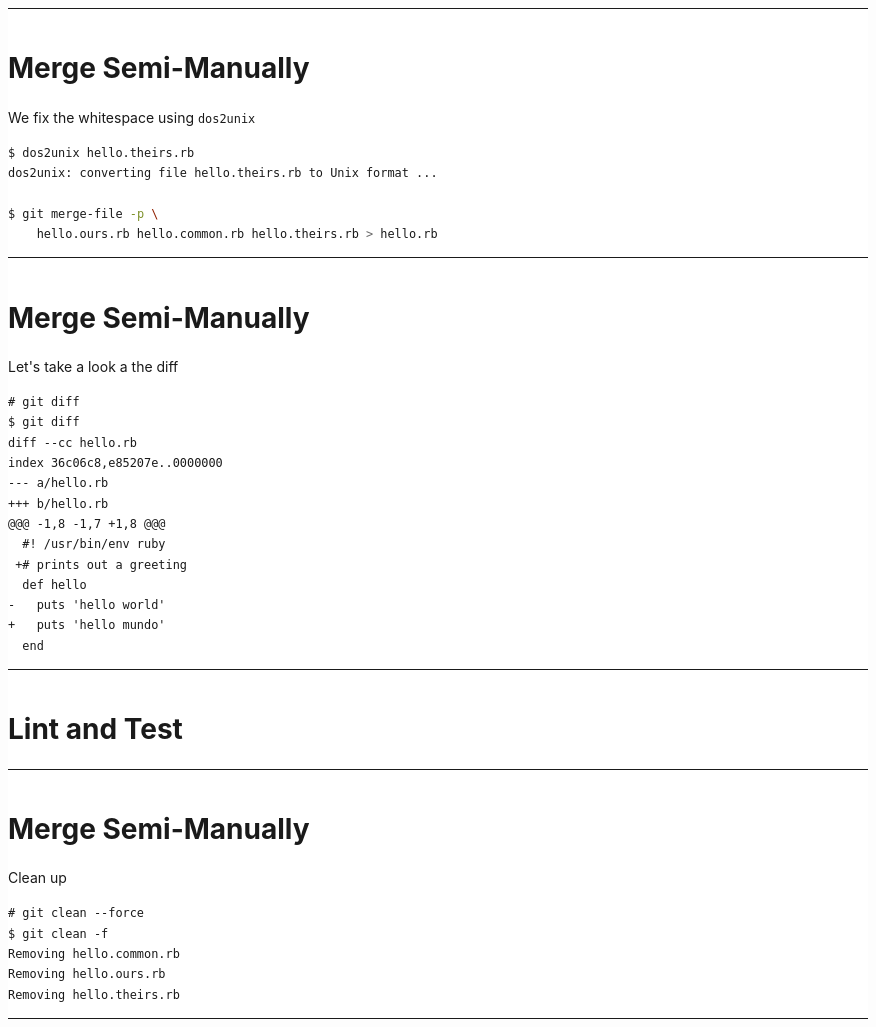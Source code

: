 </div>

---

# Merge Semi-Manually

We fix the whitespace using `dos2unix`

```sh
$ dos2unix hello.theirs.rb
dos2unix: converting file hello.theirs.rb to Unix format ...

$ git merge-file -p \
    hello.ours.rb hello.common.rb hello.theirs.rb > hello.rb
```

---

# Merge Semi-Manually

Let's take a look a the diff

```
# git diff
$ git diff
diff --cc hello.rb
index 36c06c8,e85207e..0000000
--- a/hello.rb
+++ b/hello.rb
@@@ -1,8 -1,7 +1,8 @@@
  #! /usr/bin/env ruby
 +# prints out a greeting
  def hello
-   puts 'hello world'
+   puts 'hello mundo'
  end
```

---

# Lint and Test

---

# Merge Semi-Manually

Clean up

```shell
# git clean --force
$ git clean -f
Removing hello.common.rb
Removing hello.ours.rb
Removing hello.theirs.rb
```

---